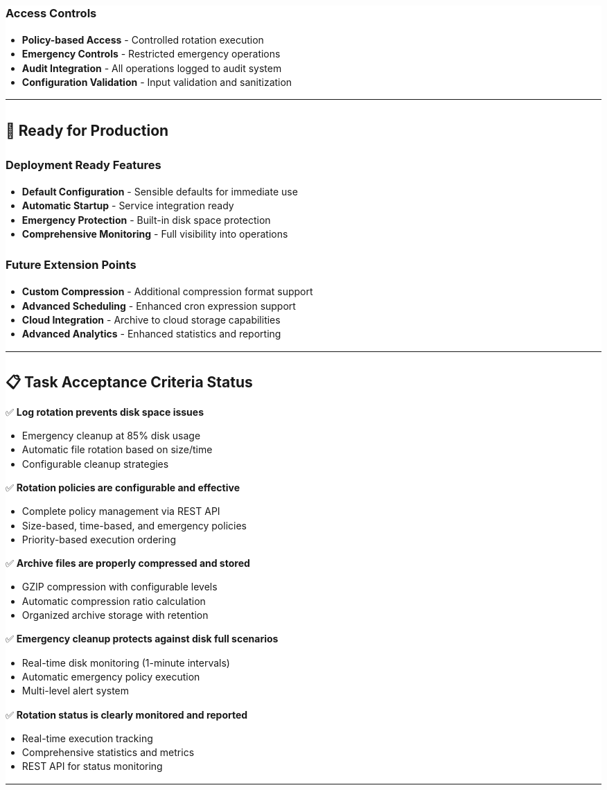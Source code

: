 ### Access Controls
- **Policy-based Access** - Controlled rotation execution
- **Emergency Controls** - Restricted emergency operations
- **Audit Integration** - All operations logged to audit system
- **Configuration Validation** - Input validation and sanitization

---

## 🚀 Ready for Production

### Deployment Ready Features
- **Default Configuration** - Sensible defaults for immediate use
- **Automatic Startup** - Service integration ready
- **Emergency Protection** - Built-in disk space protection
- **Comprehensive Monitoring** - Full visibility into operations

### Future Extension Points
- **Custom Compression** - Additional compression format support
- **Advanced Scheduling** - Enhanced cron expression support
- **Cloud Integration** - Archive to cloud storage capabilities
- **Advanced Analytics** - Enhanced statistics and reporting

---

## 📋 Task Acceptance Criteria Status

✅ **Log rotation prevents disk space issues**
- Emergency cleanup at 85% disk usage
- Automatic file rotation based on size/time
- Configurable cleanup strategies

✅ **Rotation policies are configurable and effective**
- Complete policy management via REST API
- Size-based, time-based, and emergency policies
- Priority-based execution ordering

✅ **Archive files are properly compressed and stored**
- GZIP compression with configurable levels
- Automatic compression ratio calculation
- Organized archive storage with retention

✅ **Emergency cleanup protects against disk full scenarios**
- Real-time disk monitoring (1-minute intervals)
- Automatic emergency policy execution
- Multi-level alert system

✅ **Rotation status is clearly monitored and reported**
- Real-time execution tracking
- Comprehensive statistics and metrics
- REST API for status monitoring

---
